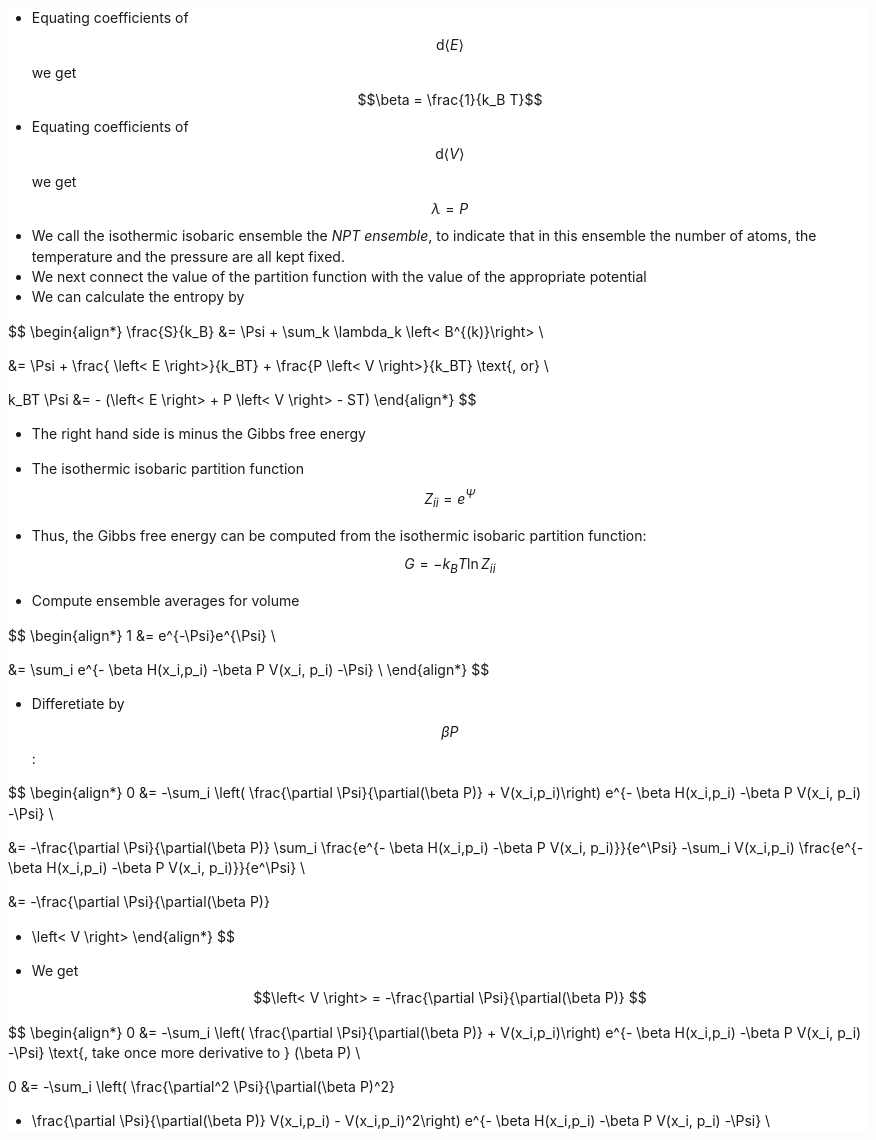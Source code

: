 * Equating coefficients of $$\mathrm{d} \left< E \right>$$ we get $$\beta = \frac{1}{k_B T}$$
* Equating coefficients of $$\mathrm{d} \left< V \right>$$ we get $$\lambda=P$$
* We call the isothermic isobaric ensemble the _NPT ensemble_, to indicate that in this ensemble the number of atoms, the temperature and the pressure are all kept fixed.
* We next connect the value of the partition function with the value of the appropriate potential
* We can calculate the entropy by

$$
\begin{align*}
\frac{S}{k_B} &= \Psi + \sum_k \lambda_k \left< B^{(k)}\right> \\

&= \Psi + \frac{ \left< E \right>}{k_BT} + \frac{P \left< V \right>}{k_BT} \text{, or} \\

k_BT \Psi &= - (\left< E \right> + P \left< V \right> - ST)
\end{align*}
$$

* The right hand side is minus the Gibbs free energy
* The isothermic isobaric partition function $$Z_{ii} = e^\Psi$$
* Thus, the Gibbs free energy can be computed from the isothermic isobaric partition function: $$G = -k_B T \ln Z_{ii}$$

* Compute ensemble averages for volume

$$
\begin{align*}
1 &= e^{-\Psi}e^{\Psi} \\

&= \sum_i e^{- \beta H(x_i,p_i) -\beta P V(x_i, p_i) -\Psi} \\
\end{align*}
$$

* Differetiate by $$\beta P$$:

$$
\begin{align*}
0 &= -\sum_i \left( \frac{\partial \Psi}{\partial(\beta P)} + V(x_i,p_i)\right) e^{- \beta H(x_i,p_i) -\beta P V(x_i, p_i) -\Psi} \\

&= -\frac{\partial \Psi}{\partial(\beta P)} \sum_i \frac{e^{- \beta H(x_i,p_i) -\beta P V(x_i, p_i)}}{e^\Psi} 
-\sum_i V(x_i,p_i) \frac{e^{- \beta H(x_i,p_i) -\beta P V(x_i, p_i)}}{e^\Psi}
\\

&= -\frac{\partial \Psi}{\partial(\beta P)}  
- \left< V \right>
\end{align*}
$$

* We get $$\left< V \right> = -\frac{\partial \Psi}{\partial(\beta P)} $$

$$
\begin{align*}
0 &= -\sum_i \left( \frac{\partial \Psi}{\partial(\beta P)} + V(x_i,p_i)\right) e^{- \beta H(x_i,p_i) -\beta P V(x_i, p_i) -\Psi} \text{, take once more derivative to } (\beta P) \\

0 &= -\sum_i \left( \frac{\partial^2 \Psi}{\partial(\beta P)^2} 
- \frac{\partial \Psi}{\partial(\beta P)} V(x_i,p_i) - V(x_i,p_i)^2\right) e^{- \beta H(x_i,p_i) -\beta P V(x_i, p_i) -\Psi} \\
